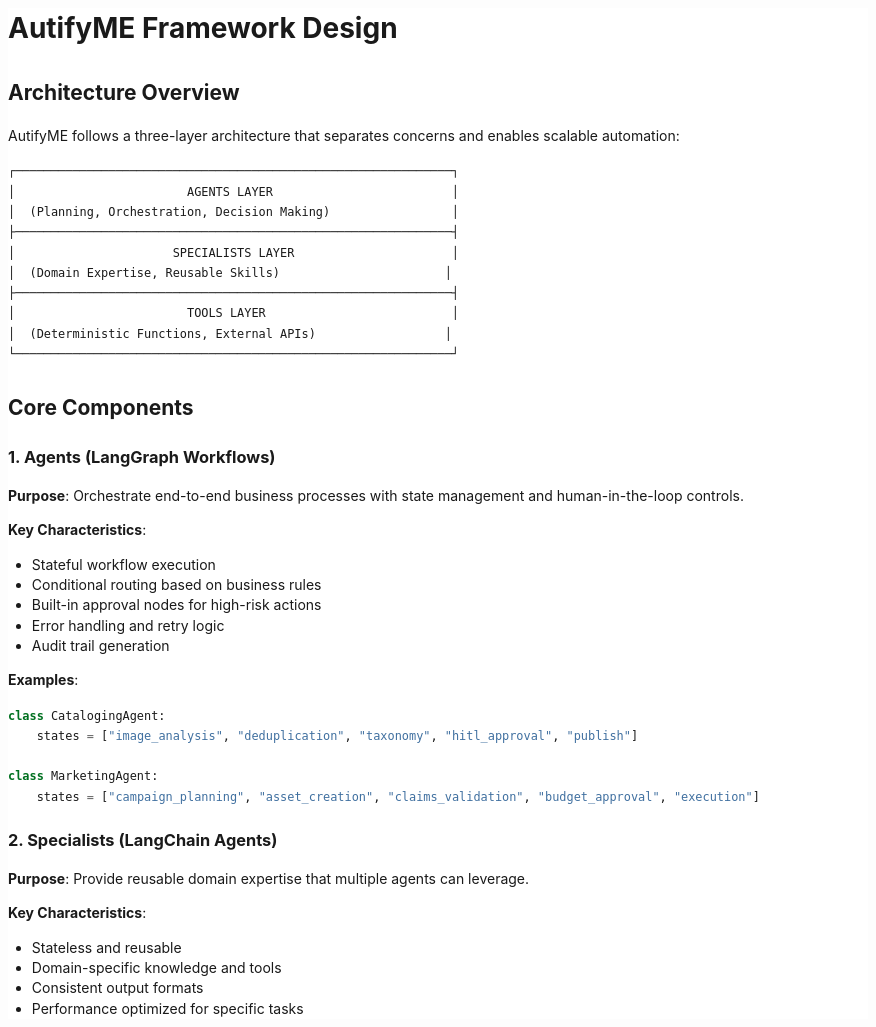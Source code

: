 # AutifyME Framework Design

## Architecture Overview

AutifyME follows a three-layer architecture that separates concerns and enables scalable automation:

```
┌─────────────────────────────────────────────────────────────┐
│                        AGENTS LAYER                         │
│  (Planning, Orchestration, Decision Making)                 │
├─────────────────────────────────────────────────────────────┤
│                      SPECIALISTS LAYER                      │
│  (Domain Expertise, Reusable Skills)                       │
├─────────────────────────────────────────────────────────────┤
│                        TOOLS LAYER                          │
│  (Deterministic Functions, External APIs)                  │
└─────────────────────────────────────────────────────────────┘
```

## Core Components

### 1. Agents (LangGraph Workflows)
**Purpose**: Orchestrate end-to-end business processes with state management and human-in-the-loop controls.

**Key Characteristics**:
- Stateful workflow execution
- Conditional routing based on business rules
- Built-in approval nodes for high-risk actions
- Error handling and retry logic
- Audit trail generation

**Examples**:
```python
class CatalogingAgent:
    states = ["image_analysis", "deduplication", "taxonomy", "hitl_approval", "publish"]
    
class MarketingAgent:
    states = ["campaign_planning", "asset_creation", "claims_validation", "budget_approval", "execution"]
```

### 2. Specialists (LangChain Agents)
**Purpose**: Provide reusable domain expertise that multiple agents can leverage.

**Key Characteristics**:
- Stateless and reusable
- Domain-specific knowledge and tools
- Consistent output formats
- Performance optimized for specific tasks
